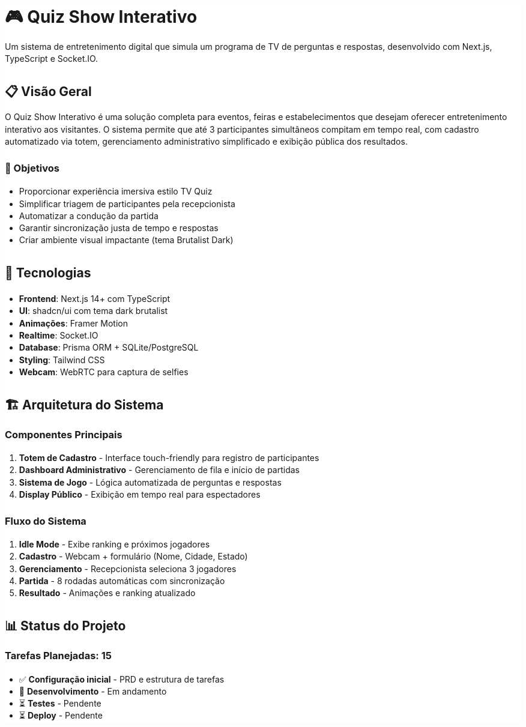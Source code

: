 # 🎮 Quiz Show Interativo

Um sistema de entretenimento digital que simula um programa de TV de perguntas e respostas, desenvolvido com Next.js, TypeScript e Socket.IO.

## 📋 Visão Geral

O Quiz Show Interativo é uma solução completa para eventos, feiras e estabelecimentos que desejam oferecer entretenimento interativo aos visitantes. O sistema permite que até 3 participantes simultâneos compitam em tempo real, com cadastro automatizado via totem, gerenciamento administrativo simplificado e exibição pública dos resultados.

### 🎯 Objetivos
- Proporcionar experiência imersiva estilo TV Quiz
- Simplificar triagem de participantes pela recepcionista
- Automatizar a condução da partida
- Garantir sincronização justa de tempo e respostas
- Criar ambiente visual impactante (tema Brutalist Dark)

## 🚀 Tecnologias

- **Frontend**: Next.js 14+ com TypeScript
- **UI**: shadcn/ui com tema dark brutalist
- **Animações**: Framer Motion
- **Realtime**: Socket.IO
- **Database**: Prisma ORM + SQLite/PostgreSQL
- **Styling**: Tailwind CSS
- **Webcam**: WebRTC para captura de selfies

## 🏗️ Arquitetura do Sistema

### Componentes Principais
1. **Totem de Cadastro** - Interface touch-friendly para registro de participantes
2. **Dashboard Administrativo** - Gerenciamento de fila e início de partidas
3. **Sistema de Jogo** - Lógica automatizada de perguntas e respostas
4. **Display Público** - Exibição em tempo real para espectadores

### Fluxo do Sistema
1. **Idle Mode** - Exibe ranking e próximos jogadores
2. **Cadastro** - Webcam + formulário (Nome, Cidade, Estado)
3. **Gerenciamento** - Recepcionista seleciona 3 jogadores
4. **Partida** - 8 rodadas automáticas com sincronização
5. **Resultado** - Animações e ranking atualizado

## 📊 Status do Projeto

### Tarefas Planejadas: 15
- ✅ **Configuração inicial** - PRD e estrutura de tarefas
- 🔄 **Desenvolvimento** - Em andamento
- ⏳ **Testes** - Pendente
- ⏳ **Deploy** - Pendente
